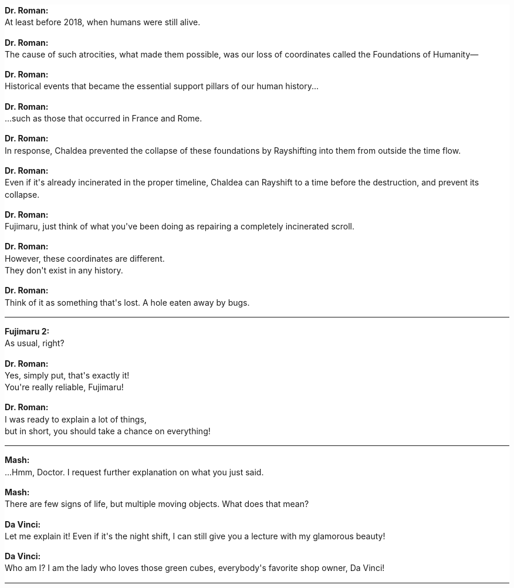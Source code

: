 **Dr. Roman:**   
At least before 2018, when humans were still alive.  
  
**Dr. Roman:**   
The cause of such atrocities, what made them possible, was our loss of coordinates called the Foundations of Humanity&mdash;  
  
**Dr. Roman:**   
Historical events that became the essential support pillars of our human history...  
  
**Dr. Roman:**   
...such as those that occurred in France and Rome.  
  
**Dr. Roman:**   
In response, Chaldea prevented the collapse of these foundations by Rayshifting into them from outside the time flow.  
  
**Dr. Roman:**   
Even if it's already incinerated in the proper timeline, Chaldea can Rayshift to a time before the destruction, and prevent its collapse.  
  
**Dr. Roman:**   
Fujimaru, just think of what you've been doing as repairing a completely incinerated scroll.  
  
**Dr. Roman:**   
However, these coordinates are different.  
They don't exist in any history.  
  
**Dr. Roman:**   
Think of it as something that's lost. A hole eaten away by bugs.  
  
---  
  
**Fujimaru 2:**   
As usual, right?  
  
**Dr. Roman:**   
Yes, simply put, that's exactly it!  
You're really reliable, Fujimaru!  
  
**Dr. Roman:**   
I was ready to explain a lot of things,  
but in short, you should take a chance on everything!  
  
---  
  
**Mash:**   
...Hmm, Doctor. I request further explanation on what you just said.  
  
**Mash:**   
There are few signs of life, but multiple moving objects. What does that mean?  
  
**Da Vinci:**   
Let me explain it! Even if it's the night shift, I can still give you a lecture with my glamorous beauty!  
  
**Da Vinci:**   
Who am I? I am the lady who loves those green cubes, everybody's favorite shop owner, Da Vinci!  
  
---  